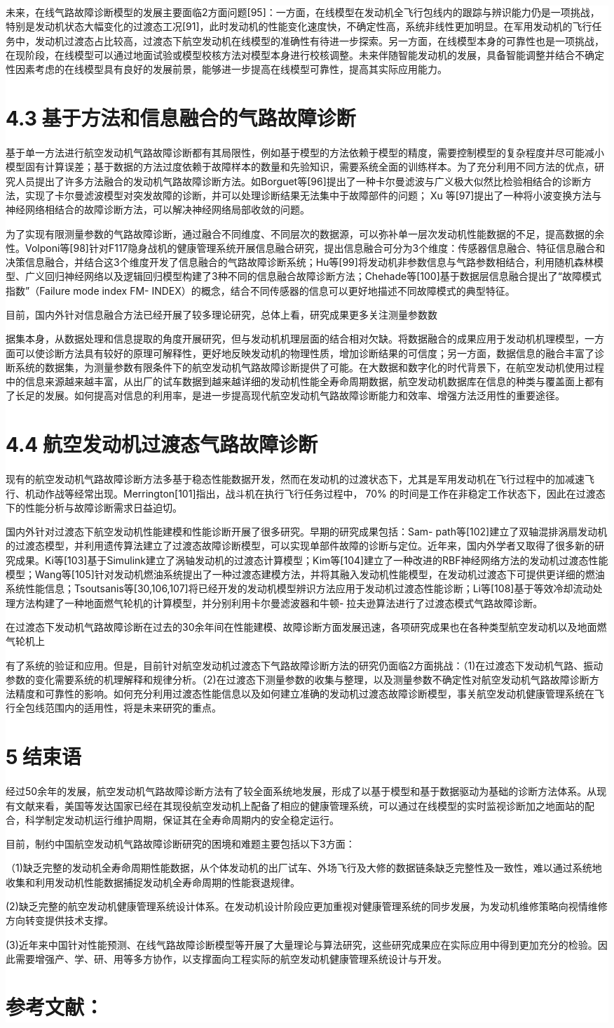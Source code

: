 未来，在线气路故障诊断模型的发展主要面临2方面问题[95]：一方面，在线模型在发动机全飞行包线内的跟踪与辨识能力仍是一项挑战，特别是发动机状态大幅变化的过渡态工况[91]，此时发动机的性能变化速度快，不确定性高，系统非线性更加明显。在军用发动机的飞行任务中，发动机过渡态占比较高，过渡态下航空发动机在线模型的准确性有待进一步探索。另一方面，在线模型本身的可靠性也是一项挑战，在现阶段，在线模型可以通过地面试验或模型校核方法对模型本身进行校核调整。未来伴随智能发动机的发展，具备智能调整并结合不确定性因素考虑的在线模型具有良好的发展前景，能够进一步提高在线模型可靠性，提高其实际应用能力。

# 4.3 基于方法和信息融合的气路故障诊断

基于单一方法进行航空发动机气路故障诊断都有其局限性，例如基于模型的方法依赖于模型的精度，需要控制模型的复杂程度并尽可能减小模型固有计算误差；基于数据的方法过度依赖于故障样本的数量和先验知识，需要系统全面的训练样本。为了充分利用不同方法的优点，研究人员提出了许多方法融合的发动机气路故障诊断方法。如Borguet等[96]提出了一种卡尔曼滤波与广义极大似然比检验相结合的诊断方法，实现了卡尔曼滤波模型对突发故障的诊断，并可以处理诊断结果无法集中于故障部件的问题； $\mathrm{Xu}$  等[97]提出了一种将小波变换方法与神经网络相结合的故障诊断方法，可以解决神经网络局部收敛的问题。

为了实现有限测量参数的气路故障诊断，通过融合不同维度、不同层次的数据源，可以弥补单一层次发动机性能数据的不足，提高数据的余性。Volponi等[98]针对F117隐身战机的健康管理系统开展信息融合研究，提出信息融合可分为3个维度：传感器信息融合、特征信息融合和决策信息融合，并结合这3个维度开发了信息融合的气路故障诊断系统；Hu等[99]将发动机非参数信息与气路参数相结合，利用随机森林模型、广义回归神经网络以及逻辑回归模型构建了3种不同的信息融合故障诊断方法；Chehade等[100]基于数据层信息融合提出了“故障模式指数”（Failure mode index FM- INDEX）的概念，结合不同传感器的信息可以更好地描述不同故障模式的典型特征。

目前，国内外针对信息融合方法已经开展了较多理论研究，总体上看，研究成果更多关注测量参数数

据集本身，从数据处理和信息提取的角度开展研究，但与发动机机理层面的结合相对欠缺。将数据融合的成果应用于发动机机理模型，一方面可以使诊断方法具有较好的原理可解释性，更好地反映发动机的物理性质，增加诊断结果的可信度；另一方面，数据信息的融合丰富了诊断系统的数据集，为测量参数有限条件下的航空发动机气路故障诊断提供了可能。在大数据和数字化的时代背景下，在航空发动机使用过程中的信息来源越来越丰富，从出厂的试车数据到越来越详细的发动机性能全寿命周期数据，航空发动机数据库在信息的种类与覆盖面上都有了长足的发展。如何提高对信息的利用率，是进一步提高现代航空发动机气路故障诊断能力和效率、增强方法泛用性的重要途径。

# 4.4 航空发动机过渡态气路故障诊断

现有的航空发动机气路故障诊断方法多基于稳态性能数据开发，然而在发动机的过渡状态下，尤其是军用发动机在飞行过程中的加减速飞行、机动作战等经常出现。Merrington[101]指出，战斗机在执行飞行任务过程中， $70\%$  的时间是工作在非稳定工作状态下，因此在过渡态下的性能分析与故障诊断需求日益迫切。

国内外针对过渡态下航空发动机性能建模和性能诊断开展了很多研究。早期的研究成果包括：Sam- path等[102]建立了双轴混排涡扇发动机的过渡态模型，并利用遗传算法建立了过渡态故障诊断模型，可以实现单部件故障的诊断与定位。近年来，国内外学者又取得了很多新的研究成果。Ki等[103]基于Simulink建立了涡轴发动机的过渡态计算模型；Kim等[104]建立了一种改进的RBF神经网络方法的发动机过渡态性能模型；Wang等[105]针对发动机燃油系统提出了一种过渡态建模方法，并将其融入发动机性能模型，在发动机过渡态下可提供更详细的燃油系统性能信息；Tsoutsanis等[30,106,107]将已经开发的发动机模型辨识方法应用于发动机过渡态性能诊断；Li等[108]基于等效冷却流动处理方法构建了一种地面燃气轮机的计算模型，并分别利用卡尔曼滤波器和牛顿- 拉夫逊算法进行了过渡态模式气路故障诊断。

在过渡态下发动机气路故障诊断在过去的30余年间在性能建模、故障诊断方面发展迅速，各项研究成果也在各种类型航空发动机以及地面燃气轮机上

有了系统的验证和应用。但是，目前针对航空发动机过渡态下气路故障诊断方法的研究仍面临2方面挑战：（1)在过渡态下发动机气路、振动参数的变化需要系统的机理解释和规律分析。（2)在过渡态下测量参数的收集与整理，以及测量参数不确定性对航空发动机气路故障诊断方法精度和可靠性的影响。如何充分利用过渡态性能信息以及如何建立准确的发动机过渡态故障诊断模型，事关航空发动机健康管理系统在飞行全包线范围内的适用性，将是未来研究的重点。

# 5 结束语

经过50余年的发展，航空发动机气路故障诊断方法有了较全面系统地发展，形成了以基于模型和基于数据驱动为基础的诊断方法体系。从现有文献来看，美国等发达国家已经在其现役航空发动机上配备了相应的健康管理系统，可以通过在线模型的实时监视诊断加之地面站的配合，科学制定发动机运行维护周期，保证其在全寿命周期内的安全稳定运行。

目前，制约中国航空发动机气路故障诊断研究的困境和难题主要包括以下3方面：

（1)缺乏完整的发动机全寿命周期性能数据，从个体发动机的出厂试车、外场飞行及大修的数据链条缺乏完整性及一致性，难以通过系统地收集和利用发动机性能数据捕捉发动机全寿命周期的性能衰退规律。

(2)缺乏完整的航空发动机健康管理系统设计体系。在发动机设计阶段应更加重视对健康管理系统的同步发展，为发动机维修策略向视情维修方向转变提供技术支撑。

(3)近年来中国针对性能预测、在线气路故障诊断模型等开展了大量理论与算法研究，这些研究成果应在实际应用中得到更加充分的检验。因此需要增强产、学、研、用等多方协作，以支撑面向工程实际的航空发动机健康管理系统设计与开发。

# 参考文献：

